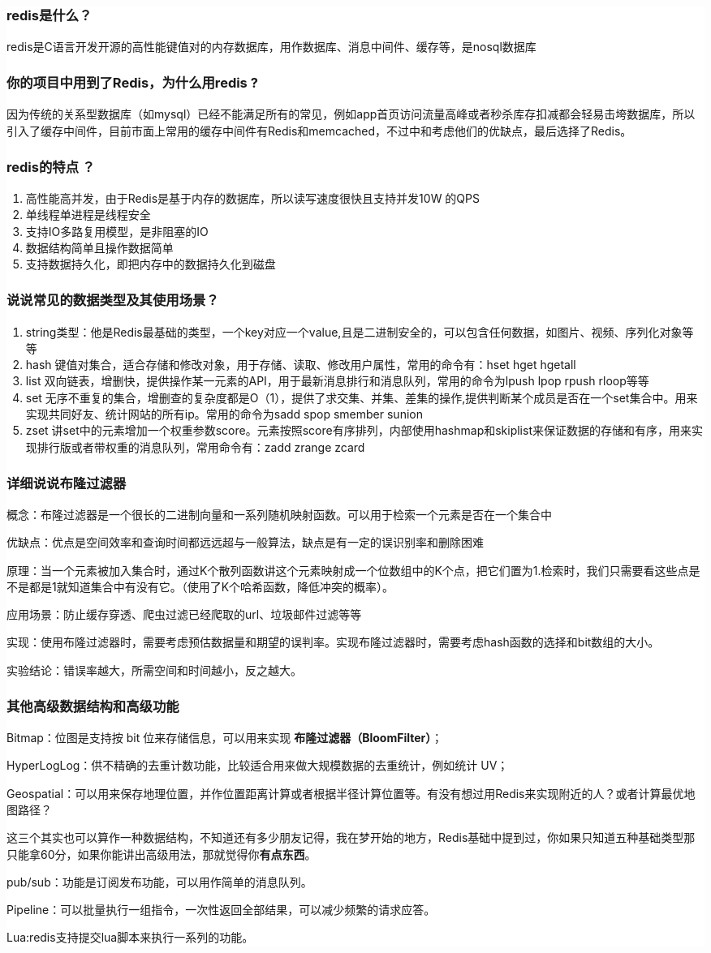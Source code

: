 ### redis是什么？

redis是C语言开发开源的高性能键值对的内存数据库，用作数据库、消息中间件、缓存等，是nosql数据库

### 你的项目中用到了Redis，为什么用redis ?

因为传统的关系型数据库（如mysql）已经不能满足所有的常见，例如app首页访问流量高峰或者秒杀库存扣减都会轻易击垮数据库，所以引入了缓存中间件，目前市面上常用的缓存中间件有Redis和memcached，不过中和考虑他们的优缺点，最后选择了Redis。

### redis的特点 ？

1. 高性能高并发，由于Redis是基于内存的数据库，所以读写速度很快且支持并发10W 的QPS
2. 单线程单进程是线程安全
3. 支持IO多路复用模型，是非阻塞的IO
4. 数据结构简单且操作数据简单
5. 支持数据持久化，即把内存中的数据持久化到磁盘

### 说说常见的数据类型及其使用场景？

1. string类型：他是Redis最基础的类型，一个key对应一个value,且是二进制安全的，可以包含任何数据，如图片、视频、序列化对象等等
2. hash 键值对集合，适合存储和修改对象，用于存储、读取、修改用户属性，常用的命令有：hset hget hgetall
3. list 双向链表，增删快，提供操作某一元素的API，用于最新消息排行和消息队列，常用的命令为lpush lpop rpush rloop等等
4. set 无序不重复的集合，增删查的复杂度都是O（1），提供了求交集、并集、差集的操作,提供判断某个成员是否在一个set集合中。用来实现共同好友、统计网站的所有ip。常用的命令为sadd spop smember sunion
5. zset 讲set中的元素增加一个权重参数score。元素按照score有序排列，内部使用hashmap和skiplist来保证数据的存储和有序，用来实现排行版或者带权重的消息队列，常用命令有：zadd zrange zcard

### 详细说说布隆过滤器

概念：布隆过滤器是一个很长的二进制向量和一系列随机映射函数。可以用于检索一个元素是否在一个集合中

优缺点：优点是空间效率和查询时间都远远超与一般算法，缺点是有一定的误识别率和删除困难

原理：当一个元素被加入集合时，通过K个散列函数讲这个元素映射成一个位数组中的K个点，把它们置为1.检索时，我们只需要看这些点是不是都是1就知道集合中有没有它。（使用了K个哈希函数，降低冲突的概率）。

应用场景：防止缓存穿透、爬虫过滤已经爬取的url、垃圾邮件过滤等等

实现：使用布隆过滤器时，需要考虑预估数据量和期望的误判率。实现布隆过滤器时，需要考虑hash函数的选择和bit数组的大小。

实验结论：错误率越大，所需空间和时间越小，反之越大。

### 其他高级数据结构和高级功能

Bitmap：位图是支持按 bit 位来存储信息，可以用来实现 **布隆过滤器（BloomFilter）**；

HyperLogLog：供不精确的去重计数功能，比较适合用来做大规模数据的去重统计，例如统计 UV；

Geospatial：可以用来保存地理位置，并作位置距离计算或者根据半径计算位置等。有没有想过用Redis来实现附近的人？或者计算最优地图路径？

这三个其实也可以算作一种数据结构，不知道还有多少朋友记得，我在梦开始的地方，Redis基础中提到过，你如果只知道五种基础类型那只能拿60分，如果你能讲出高级用法，那就觉得你**有点东西**。

pub/sub：功能是订阅发布功能，可以用作简单的消息队列。

Pipeline：可以批量执行一组指令，一次性返回全部结果，可以减少频繁的请求应答。

Lua:redis支持提交lua脚本来执行一系列的功能。
